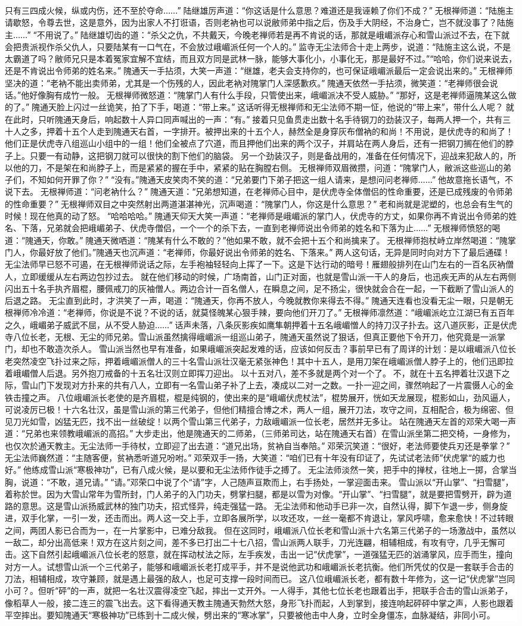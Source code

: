 只有三四成火候，纵或内伤，还不至於夺命……”
陆继雄厉声道：“你这话是什么意思？难道还是我诬赖了你们不成？”
无根禅师道：“陆施主请歇怒，令尊去世，这是意外，因为出家人不打诳语，否则老衲也可以说敝师弟中指之后，伤及手大阴经，不治身亡，岂不就没事了？陆施主……”
“不用说了。”
陆继雄切齿的道：“杀父之仇，不共戴天，今晚老禅师若是再不肯说的话，那就是峨嵋派存心和雪山派过不去，在下就会把贵派视作杀父仇人，只要陆某有一口气在，不会放过峨嵋派任何一个人的。”
监寺无尘法师合十走上两步，说道：“陆施主这么说，不是太霸道了吗？敝师兄只是本着冤家宜解不宜结，而且双方同是武林一脉，能够大事化小，小事化无，那是最好不过。”“哈哈，你们说来说去，还是不肯说出令师弟的姓名来。”
隗通天一手拈须，大笑一声道：“继雄，老夫会支持你的，也可保证峨嵋派最后一定会说出来的。”
无根禅师坚决的道：“老衲不能出卖师弟，尤其是一个伤残的人，因此老衲对隗掌门人深感歉疚。”
隗通天依然一手拈须，微笑道：“老禅师很会说话。”他好像胸有成竹一般。
无根禅师微怒道：“隗掌门人有什么手段，只管使出来，峨嵋派决不受人威胁。”
“那好，这是老禅师逼隗某这么做的了。”
隗通天脸上闪过一丝诡笑，拍了下手，喝道：“带上来。”
这话听得无根禅师和无尘法师不期一怔，他说的“带上来”，带什么人呢？
就在此时，只听隗通天身后，响起数十人异口同声喊出的一声：“有。”
接着只见鱼贯走出数十名手待钢刀的劲装汉子，每两人押一个，共有三十人之多，押着十五个人走到隗通天右首，一字排开。被押出来的十五个人，赫然全是身穿灰布僧衲的和尚！不用说，是伏虎寺的和尚了！他们正是伏虎寺八组巡山小组中的一组！他们全被点了穴道，而且押他们出来的两个汉子，并肩站在两人身后，还有一把钢刀搁在他们的脖子上。只要一有动静，这把钢刀就可以很快的割下他们的脑袋。
另一个劲装汉子，则是备战用的，准备在任何情况下，迎战来犯敌人的，所以他的刀，不是架在和尚脖子上，而是紧紧的握在手中，紧紧的贴在胸膛右侧。
无根禅师双眉微攒，问道：“隗掌门人，敝派这些巡山的弟子们，不知如何开罪了你？”
“没有。”隗通天皮笑肉不笑的道：“兄弟要门下弟子把这一组人请来，是想问问老禅师……”
他故意拖长语气，不说下去。
无根禅师道：“问老衲什么？”
隗通天道：“兄弟想知道，在老禅师心目中，是伏虎寺全体僧侣的性命重要，还是已成残废的令师弟的性命重要？”
无根禅师双目之中突然射出两道湛湛神光，沉声喝道：“隗掌门人，你这是什么意思？”
老和尚就是泥塑的，也总会有生气的时候！现在他真的动了怒。
“哈哈哈哈。”
隗通天仰天大笑一声道：“老禅师是峨嵋派的掌门人，伏虎寺的方丈，如果你再不肯说出令师弟的姓名、下落，兄弟就会把峨嵋弟子、伏虎寺僧侣，一个一个的杀下去，一直到老禅师说出令师弟的姓名和下落为止……”
无根禅师愤怒的喝道：“隗通天，你敢。”
隗通天微哂道：“隗某有什么不敢的？”他如果不敢，就不会把十五个和尚擒来了。
无根禅师抱杖峙立岸然喝道：“隗掌门人，你最好放了他们。”隗通天也沉声道：“老禅师，你最好说出令师弟的姓名、下落来。”
两人这句话，无异是同时向对方下了最后通碟！无尘法师早已怒不可遏，在无根禅师说话之际，左手袍袖轻轻向上挥了一下。这是下达行动的暗号！雁翅般排列在山门左右的一百名灰衲僧人，立即缓缓从左右两边包抄过去。
就在他们移动的时候，广场南首，山门正对面，也就是雪山派一干人的身后，也迅疾无声的从左右两侧闪出五十名手执齐眉棍，腰佩戒刀的灰袖僧人。两边合计一百名僧人，在瞬息之间，足不扬尘，很快就会合在一起，一下截断了雪山派人的后退之路。
无尘直到此时，才洪笑了一声，喝道：“隗通天，你再不放人，今晚就教你来得去不得。”
隗通天连看也没看无尘一眼，只是朝无根禅师冷冷道：“老禅师，你说是不说？不说的话，就莫怪魄某心狠手辣，要向他们开刀了。”
无根禅师凛然道：“峨嵋派屹立江湖已有五百年之久，峨嵋弟子威武不屈，从不受人胁迫……”
话声未落，八条灰影疾如鹰隼朝押着十五名峨嵋憎人的持刀汉子扑去。这八道灰影，正是伏虎寺八位长老，无根、无尘的师兄弟。雪山派虽然擒得峨嵋派一组巡山弟子，隗通天虽然说了狠话，但真正要他下令开刀，他究竟是一派掌门，却也不敢造次杀人。
雪山派当然也早有准备，如果峨嵋派突起发难的话，应该如何反击？事前早已有了周详的计划：是以峨嵋派八位长老突然凌空飞扑过来之际，押着峨嵋派僧人的三十名雪山派壮汉毫无紧张神色！其中十五人，是用刀架在峨嵋派僧人脖子上的，他们迅即拉着峨嵋僧人后退。另外抱刀戒备的十五名壮汉则立即挥刀迎出。
以十五对八，差不多就是两个对一个了。
不，就在十五名押着壮汉退下之际，雪山门下发现对方扑来的共有八人，立即有一名雪山弟子补了上去，凑成以二对一之数。一扑一迎之间，骤然响起了一片震慑人心的金铁击撞之声。
八位峨嵋派长老使的是齐眉棍，棍是纯钢的，使出来的是“峨嵋伏虎杖法”，棍势展开，恍如天龙展现，棍影如山，劲风逼人，可说凌厉已极！十六名壮汉，虽是雪山派的第三代弟子，但他们精擅合博之术，两人一组，展开刀法，攻守之间，互相配合，极为绵密、但见刀光如雪，凶猛无匹，找不出一丝破绽！以两个雪山第三代弟子，力敌峨嵋派一位长老，居然并无多让。
站在隗通天左首的邓荣大喝一声道：“兄弟也来领教峨嵋派的高招。”
大步走出，他是隗通天的二师弟，（三师弟司达，站在隗通天右首）在雪山派坐第二把交椅，一身修为，也仅次於通天教主。无尘法师一手待杖，立即迎了出去道：“道兄出场，贫衲自当奉陪。”
邓荣沉笑道：“很好，老法师要使兵刃还是拳掌？”
无尘法师巍然道：“主随客便，贫衲悉听道兄吩咐。”
邓荣双手一扬，大笑道：“咱们已有十年没有印证了，先试试老法师”伏虎掌“的威力也好。”
他练成雪山派“寒极神功”，已有八成火候，是以要和无尘法师作徒手之搏了。
无尘法师淡然一笑，把手中的掸杖，往地上一掷，合掌当胸，说道：“不敢，道兄请。”
“请。”邓荣口中说了个“请”字，人己随声亘欺而上，右手扬处，一掌迎面击来。
雪山派以“开山掌”、“扫雪腿”，着称於世。因为大雪山常年为雪所封，门人弟子的入门功夫，劈掌扫腿，都是以雪为对像。“开山掌”、“扫雪腿”，就是要把雪劈开，辟为道路的意思。这是雪山派扬威武林的独门功夫，招式怪异，纯走强猛一路。
无尘法师和他动手已非一次，自然认得，脚下乍退一步，侧身旋进，双手化掌，一引一发，还击而出。两人这一交上手，立即各展所学，以攻还攻，一丝一毫都不肯退让，掌风呼啸，愈来愈快！不过转眼之间，两团人影已合而为一，在一片掌影中，已难分敌我。
但在这同时，峨嵋派八位长老和雪山派十六名第三代弟子的一场激战中，虽然以一敌二，却分出高低来！双方在这片刻之间，差不多已打出二十七八招，雪山派两人联手，刀光连翩，相辅相成，有攻有守，几乎无懈可击。这下自然引起峨嵋派八位长老的怒意，就在挥动杖法之际，左手疾发，击出一记“伏虎掌”，一道强猛无匹的汹涌掌风，应手而生，撞向对方一人。试想雪山派一个三代弟子，能够和峨嵋派长老打成平手，并不是说他武功和峨嵋派长老抗衡。他们所凭仗的仅是一套联手合击的刀法，相辅相成，攻守兼顾，就是遇上最强的敌人，也足可支撑一段时间而已。
这八位峨嵋派长老，都有数十年修为，这一记“伏虎掌”岂同小可？。但听“砰”的一声，就把一名壮汉震得凌空飞起，摔出一丈开外。一人得手，其他七位长老也跟着出手，把联手合击的雪山派弟子，像稻草人一般，接二连三的震飞出去。这下看得通天教主隗通天勃然大怒，身形飞扑而起，人到掌到，接连响起砰砰中掌之声，人影也跟着平空摔出。要知隗通天“寒极神功”已练到十二成火候，劈出来的“寒冰掌”，只要被他击中人身，立时全身僵冻，血脉凝结，非同小可。